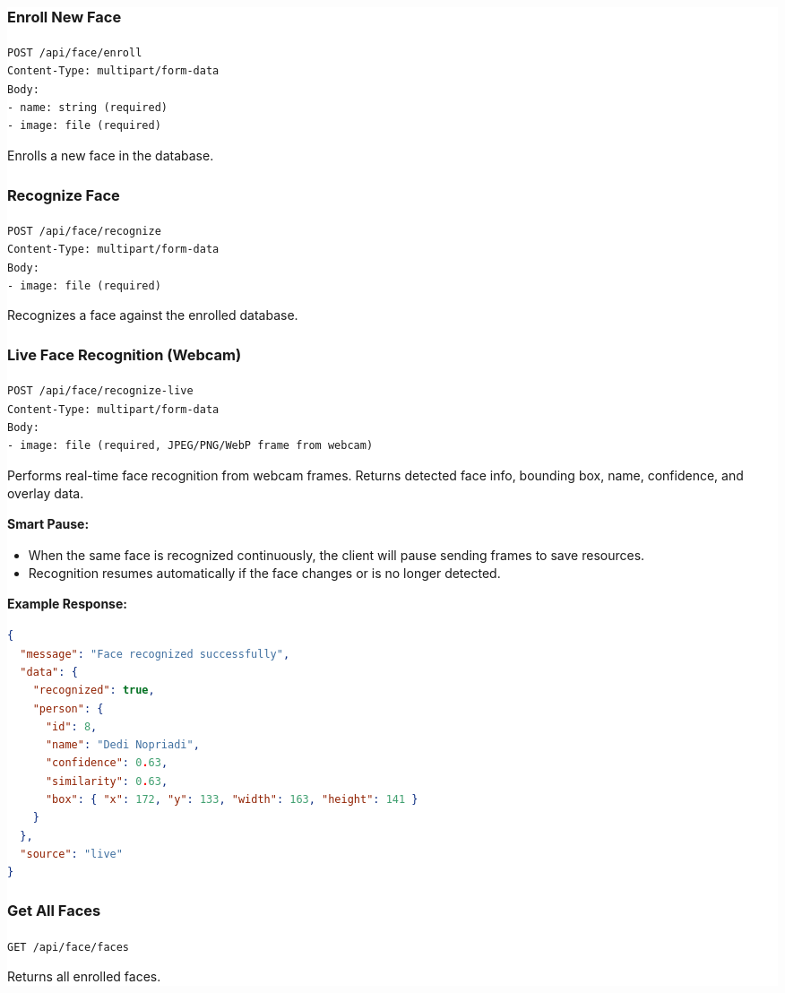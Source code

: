 ### Enroll New Face
```
POST /api/face/enroll
Content-Type: multipart/form-data
Body:
- name: string (required)
- image: file (required)
```
Enrolls a new face in the database.

### Recognize Face
```
POST /api/face/recognize
Content-Type: multipart/form-data
Body:
- image: file (required)
```
Recognizes a face against the enrolled database.

### Live Face Recognition (Webcam)
```
POST /api/face/recognize-live
Content-Type: multipart/form-data
Body:
- image: file (required, JPEG/PNG/WebP frame from webcam)
```
Performs real-time face recognition from webcam frames. Returns detected face info, bounding box, name, confidence, and overlay data.

**Smart Pause:**
- When the same face is recognized continuously, the client will pause sending frames to save resources.
- Recognition resumes automatically if the face changes or is no longer detected.

**Example Response:**
```json
{
  "message": "Face recognized successfully",
  "data": {
    "recognized": true,
    "person": {
      "id": 8,
      "name": "Dedi Nopriadi",
      "confidence": 0.63,
      "similarity": 0.63,
      "box": { "x": 172, "y": 133, "width": 163, "height": 141 }
    }
  },
  "source": "live"
}
```

### Get All Faces
```
GET /api/face/faces
```
Returns all enrolled faces.
